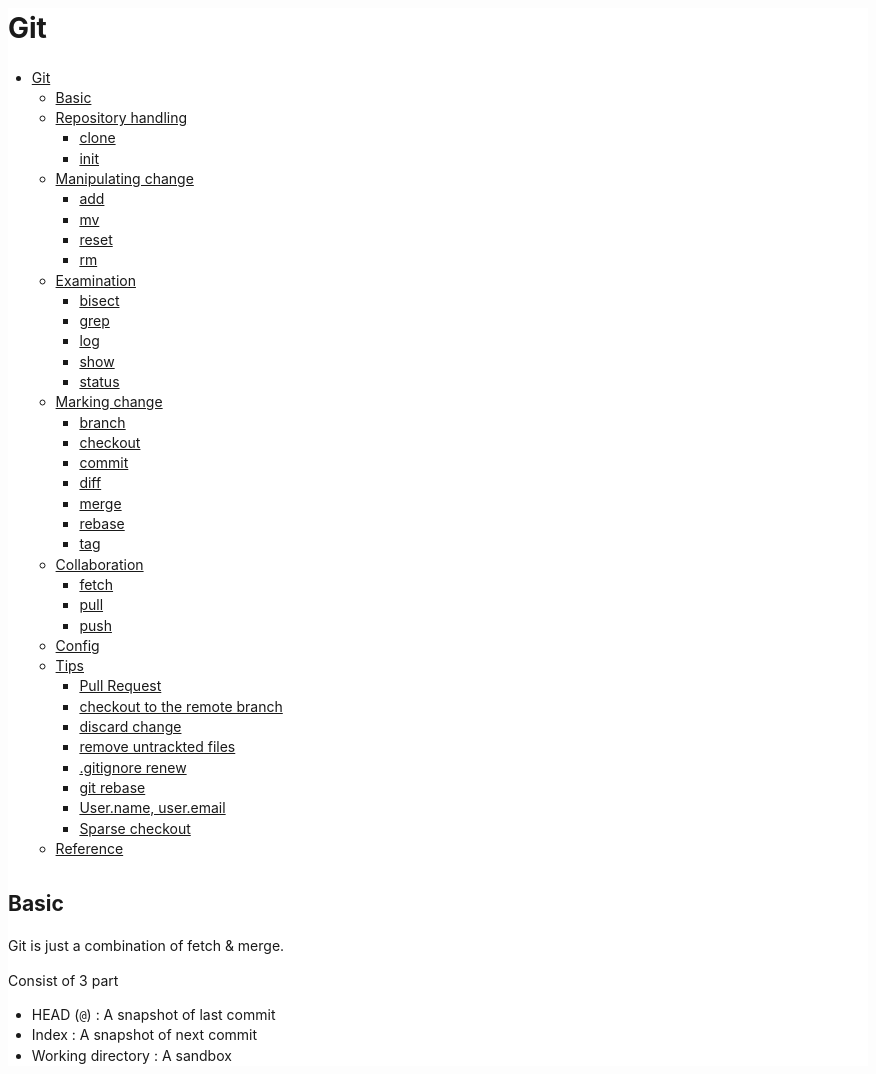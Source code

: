 # Git

- [Git](#git)
  - [Basic](#basic)
  - [Repository handling](#repository-handling)
    - [clone](#clone)
    - [init](#init)
  - [Manipulating change](#manipulating-change)
    - [add](#add)
    - [mv](#mv)
    - [reset](#reset)
    - [rm](#rm)
  - [Examination](#examination)
    - [bisect](#bisect)
    - [grep](#grep)
    - [log](#log)
    - [show](#show)
    - [status](#status)
  - [Marking change](#marking-change)
    - [branch](#branch)
    - [checkout](#checkout)
    - [commit](#commit)
    - [diff](#diff)
    - [merge](#merge)
    - [rebase](#rebase)
    - [tag](#tag)
  - [Collaboration](#collaboration)
    - [fetch](#fetch)
    - [pull](#pull)
    - [push](#push)
  - [Config](#config)
  - [Tips](#tips)
    - [Pull Request](#pull-request)
    - [checkout to the remote branch](#checkout-to-the-remote-branch)
    - [discard change](#discard-change)
    - [remove untrackted files](#remove-untrackted-files)
    - [.gitignore renew](#gitignore-renew)
    - [git rebase](#git-rebase)
    - [User.name, user.email](#username-useremail)
    - [Sparse checkout](#sparse-checkout)
  - [Reference](#reference)

## Basic

Git is just a combination of fetch & merge.

Consist of 3 part

- HEAD (`@`) : A snapshot of last commit
- Index : A snapshot of next commit
- Working directory : A sandbox
